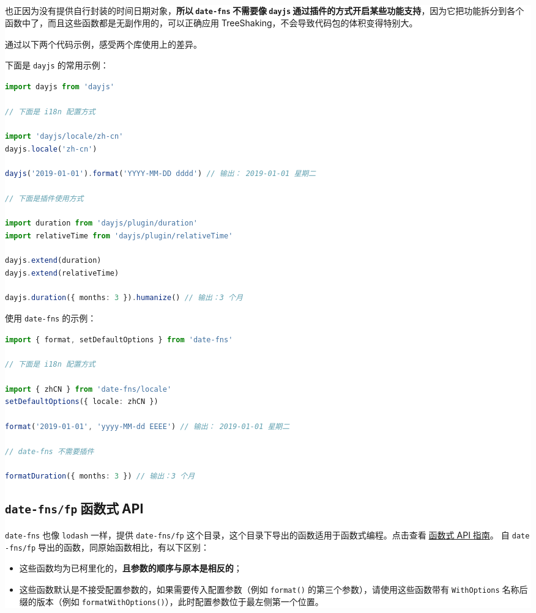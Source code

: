 也正因为没有提供自行封装的时间日期对象，**所以 `date-fns` 不需要像 `dayjs` 通过插件的方式开启某些功能支持**，因为它把功能拆分到各个函数中了，而且这些函数都是无副作用的，可以正确应用 TreeShaking，不会导致代码包的体积变得特别大。

通过以下两个代码示例，感受两个库使用上的差异。

下面是 `dayjs` 的常用示例：

```ts
import dayjs from 'dayjs'

// 下面是 i18n 配置方式

import 'dayjs/locale/zh-cn'
dayjs.locale('zh-cn')

dayjs('2019-01-01').format('YYYY-MM-DD dddd') // 输出： 2019-01-01 星期二

// 下面是插件使用方式

import duration from 'dayjs/plugin/duration'
import relativeTime from 'dayjs/plugin/relativeTime'

dayjs.extend(duration)
dayjs.extend(relativeTime)

dayjs.duration({ months: 3 }).humanize() // 输出：3 个月
```

使用 `date-fns` 的示例：

```ts
import { format, setDefaultOptions } from 'date-fns'

// 下面是 i18n 配置方式

import { zhCN } from 'date-fns/locale'
setDefaultOptions({ locale: zhCN })

format('2019-01-01', 'yyyy-MM-dd EEEE') // 输出： 2019-01-01 星期二

// date-fns 不需要插件

formatDuration({ months: 3 }) // 输出：3 个月
```



## `date-fns/fp` 函数式 API

`date-fns` 也像 `lodash` 一样，提供 `date-fns/fp` 这个目录，这个目录下导出的函数适用于函数式编程。点击查看 [函数式 API 指南](https://date-fns.org/v3.6.0/docs/FP-Guide)。
自 `date-fns/fp` 导出的函数，同原始函数相比，有以下区别：

- 这些函数均为已柯里化的，**且参数的顺序与原本是相反的**；

- 这些函数默认是不接受配置参数的，如果需要传入配置参数（例如 `format()` 的第三个参数），请使用这些函数带有 `WithOptions` 名称后缀的版本（例如 `formatWithOptions()`），此时配置参数位于最左侧第一个位置。
